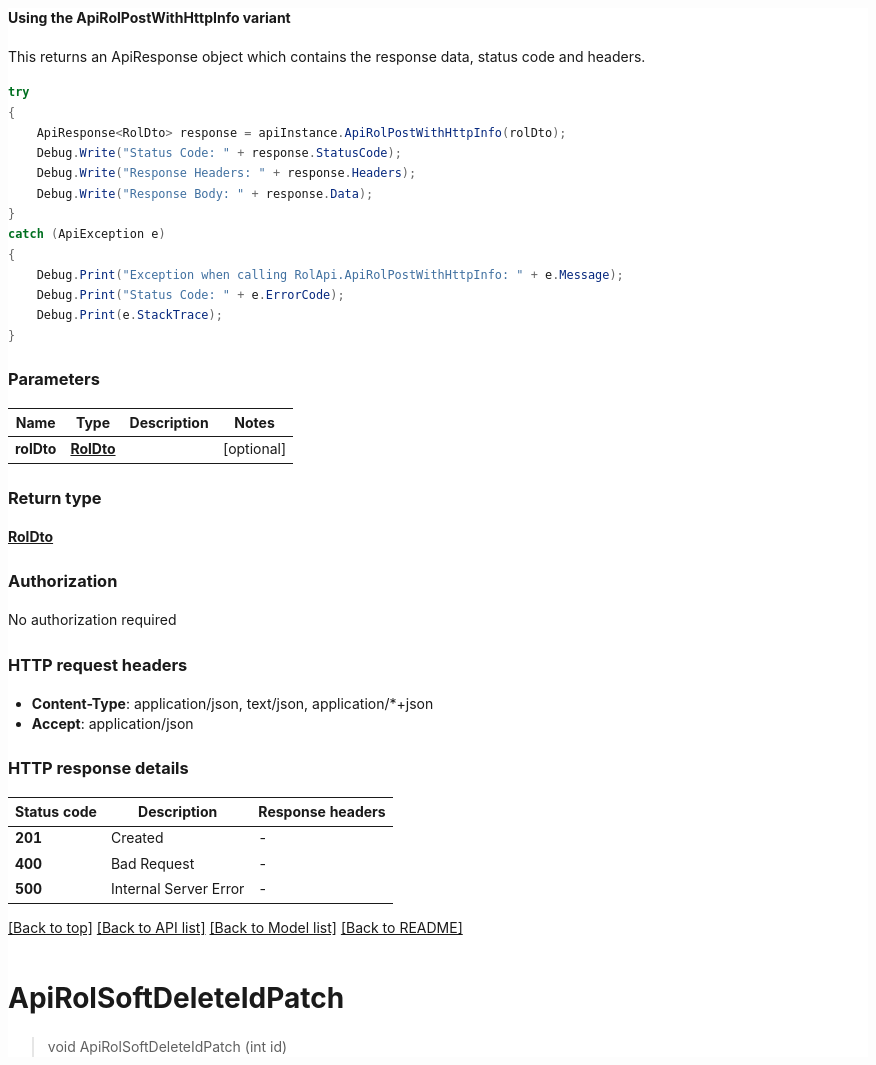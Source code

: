 #### Using the ApiRolPostWithHttpInfo variant
This returns an ApiResponse object which contains the response data, status code and headers.

```csharp
try
{
    ApiResponse<RolDto> response = apiInstance.ApiRolPostWithHttpInfo(rolDto);
    Debug.Write("Status Code: " + response.StatusCode);
    Debug.Write("Response Headers: " + response.Headers);
    Debug.Write("Response Body: " + response.Data);
}
catch (ApiException e)
{
    Debug.Print("Exception when calling RolApi.ApiRolPostWithHttpInfo: " + e.Message);
    Debug.Print("Status Code: " + e.ErrorCode);
    Debug.Print(e.StackTrace);
}
```

### Parameters

| Name | Type | Description | Notes |
|------|------|-------------|-------|
| **rolDto** | [**RolDto**](RolDto.md) |  | [optional]  |

### Return type

[**RolDto**](RolDto.md)

### Authorization

No authorization required

### HTTP request headers

 - **Content-Type**: application/json, text/json, application/*+json
 - **Accept**: application/json


### HTTP response details
| Status code | Description | Response headers |
|-------------|-------------|------------------|
| **201** | Created |  -  |
| **400** | Bad Request |  -  |
| **500** | Internal Server Error |  -  |

[[Back to top]](#) [[Back to API list]](../../README.md#documentation-for-api-endpoints) [[Back to Model list]](../../README.md#documentation-for-models) [[Back to README]](../../README.md)

<a id="apirolsoftdeleteidpatch"></a>
# **ApiRolSoftDeleteIdPatch**
> void ApiRolSoftDeleteIdPatch (int id)
